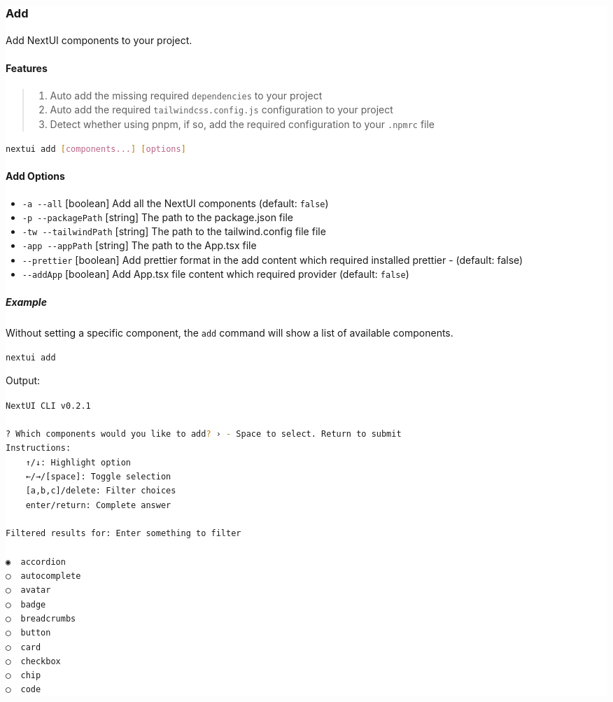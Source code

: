 ### Add

Add NextUI components to your project.

#### Features

> 1. Auto add the missing required `dependencies` to your project
> 2. Auto add the required `tailwindcss.config.js` configuration to your project
> 3. Detect whether using pnpm, if so, add the required configuration to your `.npmrc` file

```bash
nextui add [components...] [options]
```

#### Add Options

- `-a --all` [boolean] Add all the NextUI components (default: `false`)
- `-p --packagePath` [string] The path to the package.json file
- `-tw --tailwindPath` [string] The path to the tailwind.config file file
- `-app --appPath` [string] The path to the App.tsx file
- `--prettier` [boolean] Add prettier format in the add content which required installed prettier - (default: false)
- `--addApp` [boolean] Add App.tsx file content which required provider (default: `false`)

##### Example

Without setting a specific component, the `add` command will show a list of available components.

```bash
nextui add
```

Output:

```bash
NextUI CLI v0.2.1

? Which components would you like to add? › - Space to select. Return to submit
Instructions:
    ↑/↓: Highlight option
    ←/→/[space]: Toggle selection
    [a,b,c]/delete: Filter choices
    enter/return: Complete answer

Filtered results for: Enter something to filter

◉  accordion
◯  autocomplete
◯  avatar
◯  badge
◯  breadcrumbs
◯  button
◯  card
◯  checkbox
◯  chip
◯  code
```
